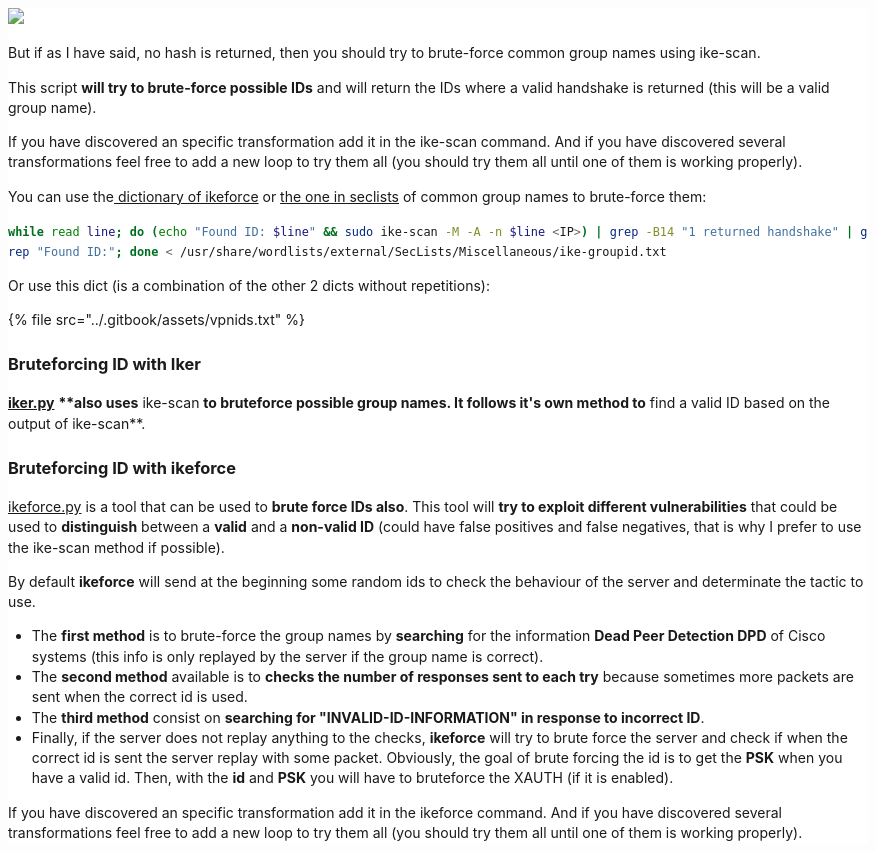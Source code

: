 ![](../.gitbook/assets/image%20%28291%29.png)

But if as I have said, no hash is returned, then you should try to brute-force common group names using ike-scan.

This script **will try to brute-force possible IDs** and will return the IDs where a valid handshake is returned \(this will be a valid group name\).

If you have discovered an specific transformation add it in the ike-scan command. And if you have discovered several transformations feel free to add a new loop to try them all \(you should try them all until one of them is working properly\).

You can use the[ dictionary of ikeforce](https://github.com/SpiderLabs/ikeforce/blob/master/wordlists/groupnames.dic) or [the one in seclists](https://github.com/danielmiessler/SecLists/blob/master/Miscellaneous/ike-groupid.txt) of common group names to brute-force them:

```bash
while read line; do (echo "Found ID: $line" && sudo ike-scan -M -A -n $line <IP>) | grep -B14 "1 returned handshake" | grep "Found ID:"; done < /usr/share/wordlists/external/SecLists/Miscellaneous/ike-groupid.txt
```

Or use this dict \(is a combination of the other 2 dicts without repetitions\):

{% file src="../.gitbook/assets/vpnids.txt" %}

### Bruteforcing ID with Iker

[ **iker.py**](https://github.com/isaudits/scripts/blob/master/iker.py) **\*\*also uses** ike-scan **to bruteforce possible group names. It follows it's own method to** find a valid ID based on the output of ike-scan\*\*.

### Bruteforcing ID with ikeforce

[ikeforce.py](https://github.com/SpiderLabs/ikeforce) is a tool that can be used to **brute force IDs also**. This tool will **try to exploit different vulnerabilities** that could be used to **distinguish** between a **valid** and a **non-valid ID** \(could have false positives and false negatives, that is why I prefer to use the ike-scan method if possible\).

By default **ikeforce** will send at the beginning some random ids to check the behaviour of the server and determinate the tactic to use.

* The **first method** is to brute-force the group names by **searching** for the information **Dead Peer Detection DPD** of Cisco systems \(this info is only replayed by the server if the group name is correct\). 
* The **second method** available is to **checks the number of responses sent to each try** because sometimes more packets are sent when the correct id is used. 
* The **third method** consist on **searching for "INVALID-ID-INFORMATION" in response to incorrect ID**. 
* Finally, if the server does not replay anything to the checks, **ikeforce** will try to brute force the server and check if when the correct id is sent the server replay with some packet. Obviously, the goal of brute forcing the id is to get the **PSK** when you have a valid id. Then, with the **id** and **PSK** you will have to bruteforce the XAUTH \(if it is enabled\).

If you have discovered an specific transformation add it in the ikeforce command. And if you have discovered several transformations feel free to add a new loop to try them all \(you should try them all until one of them is working properly\).
